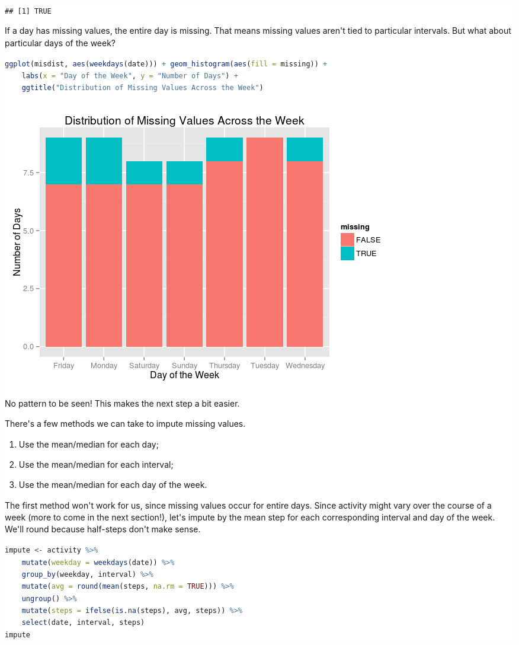 ```
## [1] TRUE
```

If a day has missing values, the entire day is missing. That means missing values aren't tied to particular intervals. But what about particular days of the week?


```r
ggplot(misdist, aes(weekdays(date))) + geom_histogram(aes(fill = missing)) +
    labs(x = "Day of the Week", y = "Number of Days") +
    ggtitle("Distribution of Missing Values Across the Week")
```

![](PA1_template_files/figure-html/weekdays-1.png) 

No pattern to be seen! This makes the next step a bit easier.

There's a few methods we can take to impute missing values.

1. Use the mean/median for each day;

2. Use the mean/median for each interval;

3. Use the mean/median for each day of the week.

The first method won't work for us, since missing values occur for entire days. Since activity might vary over the course of a week (more to come in the next section!), let's impute by the mean step for each corresponding interval and day of the week. We'll round because half-steps don't make sense.


```r
impute <- activity %>%
    mutate(weekday = weekdays(date)) %>%
    group_by(weekday, interval) %>%
    mutate(avg = round(mean(steps, na.rm = TRUE))) %>%
    ungroup() %>%
    mutate(steps = ifelse(is.na(steps), avg, steps)) %>%
    select(date, interval, steps)
impute
```
